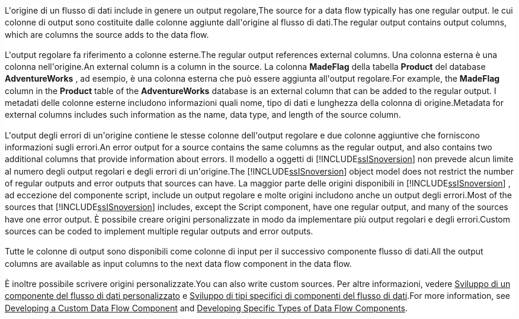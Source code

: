  <span data-ttu-id="61211-161">L'origine di un flusso di dati include in genere un output regolare,</span><span class="sxs-lookup"><span data-stu-id="61211-161">The source for a data flow typically has one regular output.</span></span> <span data-ttu-id="61211-162">le cui colonne di output sono costituite dalle colonne aggiunte dall'origine al flusso di dati.</span><span class="sxs-lookup"><span data-stu-id="61211-162">The regular output contains output columns, which are columns the source adds to the data flow.</span></span>  
  
 <span data-ttu-id="61211-163">L'output regolare fa riferimento a colonne esterne.</span><span class="sxs-lookup"><span data-stu-id="61211-163">The regular output references external columns.</span></span> <span data-ttu-id="61211-164">Una colonna esterna è una colonna nell'origine.</span><span class="sxs-lookup"><span data-stu-id="61211-164">An external column is a column in the source.</span></span> <span data-ttu-id="61211-165">La colonna **MadeFlag** della tabella **Product** del database **AdventureWorks** , ad esempio, è una colonna esterna che può essere aggiunta all'output regolare.</span><span class="sxs-lookup"><span data-stu-id="61211-165">For example, the **MadeFlag** column in the **Product** table of the **AdventureWorks** database is an external column that can be added to the regular output.</span></span> <span data-ttu-id="61211-166">I metadati delle colonne esterne includono informazioni quali nome, tipo di dati e lunghezza della colonna di origine.</span><span class="sxs-lookup"><span data-stu-id="61211-166">Metadata for external columns includes such information as the name, data type, and length of the source column.</span></span>  
  
 <span data-ttu-id="61211-167">L'output degli errori di un'origine contiene le stesse colonne dell'output regolare e due colonne aggiuntive che forniscono informazioni sugli errori.</span><span class="sxs-lookup"><span data-stu-id="61211-167">An error output for a source contains the same columns as the regular output, and also contains two additional columns that provide information about errors.</span></span> <span data-ttu-id="61211-168">Il modello a oggetti di [!INCLUDE[ssISnoversion](../../../includes/ssisnoversion-md.md)] non prevede alcun limite al numero degli output regolari e degli errori di un'origine.</span><span class="sxs-lookup"><span data-stu-id="61211-168">The [!INCLUDE[ssISnoversion](../../../includes/ssisnoversion-md.md)] object model does not restrict the number of regular outputs and error outputs that sources can have.</span></span> <span data-ttu-id="61211-169">La maggior parte delle origini disponibili in [!INCLUDE[ssISnoversion](../../../includes/ssisnoversion-md.md)] , ad eccezione del componente script, include un output regolare e molte origini includono anche un output degli errori.</span><span class="sxs-lookup"><span data-stu-id="61211-169">Most of the sources that [!INCLUDE[ssISnoversion](../../../includes/ssisnoversion-md.md)] includes, except the Script component, have one regular output, and many of the sources have one error output.</span></span> <span data-ttu-id="61211-170">È possibile creare origini personalizzate in modo da implementare più output regolari e degli errori.</span><span class="sxs-lookup"><span data-stu-id="61211-170">Custom sources can be coded to implement multiple regular outputs and error outputs.</span></span>  
  
 <span data-ttu-id="61211-171">Tutte le colonne di output sono disponibili come colonne di input per il successivo componente flusso di dati.</span><span class="sxs-lookup"><span data-stu-id="61211-171">All the output columns are available as input columns to the next data flow component in the data flow.</span></span>  
  
 <span data-ttu-id="61211-172">È inoltre possibile scrivere origini personalizzate.</span><span class="sxs-lookup"><span data-stu-id="61211-172">You can also write custom sources.</span></span> <span data-ttu-id="61211-173">Per altre informazioni, vedere [Sviluppo di un componente del flusso di dati personalizzato](../extending-packages-custom-objects/data-flow/developing-a-custom-data-flow-component.md) e [Sviluppo di tipi specifici di componenti del flusso di dati](../extending-packages-custom-objects-data-flow-types/developing-specific-types-of-data-flow-components.md).</span><span class="sxs-lookup"><span data-stu-id="61211-173">For more information, see [Developing a Custom Data Flow Component](../extending-packages-custom-objects/data-flow/developing-a-custom-data-flow-component.md) and [Developing Specific Types of Data Flow Components](../extending-packages-custom-objects-data-flow-types/developing-specific-types-of-data-flow-components.md).</span></span>  
  